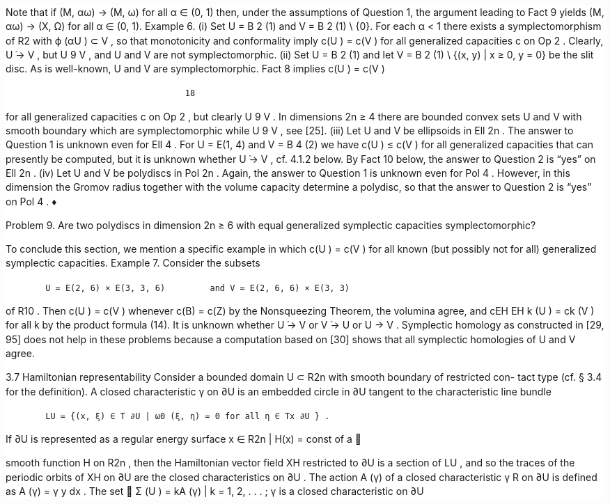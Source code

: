 Note that if (M, αω) → (M, ω) for all α ∈ (0, 1) then, under the assumptions
of Question 1, the argument leading to Fact 9 yields (M, αω) → (X, Ω) for all
α ∈ (0, 1).
Example 6. (i) Set U = B 2 (1) and V = B 2 (1) \ {0}. For each α < 1 there
exists a symplectomorphism of R2 with ϕ (αU ) ⊂ V , so that monotonicity and
conformality imply c(U ) = c(V ) for all generalized capacities c on Op 2 . Clearly,
U ֒→ V , but U 9 V , and U and V are not symplectomorphic.
(ii) Set U = B 2 (1) and let V = B 2 (1) \ {(x, y) | x ≥ 0, y = 0} be the slit disc.
As is well-known, U and V are symplectomorphic. Fact 8 implies c(U ) = c(V )

                                        18
for all generalized capacities c on Op 2 , but clearly U 9 V . In dimensions
2n ≥ 4 there are bounded convex sets U and V with smooth boundary which
are symplectomorphic while U 9 V , see [25].
(iii) Let U and V be ellipsoids in Ell 2n . The answer to Question 1 is unknown
even for Ell 4 . For U = E(1, 4) and V = B 4 (2) we have c(U ) ≤ c(V ) for
all generalized capacities that can presently be computed, but it is unknown
whether U ֒→ V , cf. 4.1.2 below. By Fact 10 below, the answer to Question 2
is “yes” on Ell 2n .
(iv) Let U and V be polydiscs in Pol 2n . Again, the answer to Question 1 is
unknown even for Pol 4 . However, in this dimension the Gromov radius together
with the volume capacity determine a polydisc, so that the answer to Question 2
is “yes” on Pol 4 .                                                          ♦


Problem 9. Are two polydiscs in dimension 2n ≥ 6 with equal generalized
symplectic capacities symplectomorphic?

To conclude this section, we mention a specific example in which c(U ) = c(V )
for all known (but possibly not for all) generalized symplectic capacities.
Example 7. Consider the subsets

            U = E(2, 6) × E(3, 3, 6)         and V = E(2, 6, 6) × E(3, 3)

of R10 . Then c(U ) = c(V ) whenever c(B) = c(Z) by the Nonsqueezing Theorem,
the volumina agree, and cEH          EH
                           k (U ) = ck (V ) for all k by the product formula (14).
It is unknown whether U ֒→ V or V ֒→ U or U → V . Symplectic homology as
constructed in [29, 95] does not help in these problems because a computation
based on [30] shows that all symplectic homologies of U and V agree.


3.7    Hamiltonian representability
Consider a bounded domain U ⊂ R2n with smooth boundary of restricted con-
tact type (cf. § 3.4 for the definition). A closed characteristic γ on ∂U is an
embedded circle in ∂U tangent to the characteristic line bundle

            LU = {(x, ξ) ∈ T ∂U | ω0 (ξ, η) = 0 for all η ∈ Tx ∂U } .

If ∂U is represented as a regular energy surface x ∈ R2n | H(x) = const of a
                                                  

smooth function H on R2n , then the Hamiltonian vector field XH restricted to
∂U is a section of LU , and so the traces of the periodic orbits of XH on ∂U are
the closed characteristics on ∂U . The action A (γ) of a closed characteristic γ
                              R
on ∂U is defined as A (γ) = γ y dx . The set
                 
      Σ (U ) =       kA (γ) | k = 1, 2, . . . ; γ is a closed characteristic on ∂U
